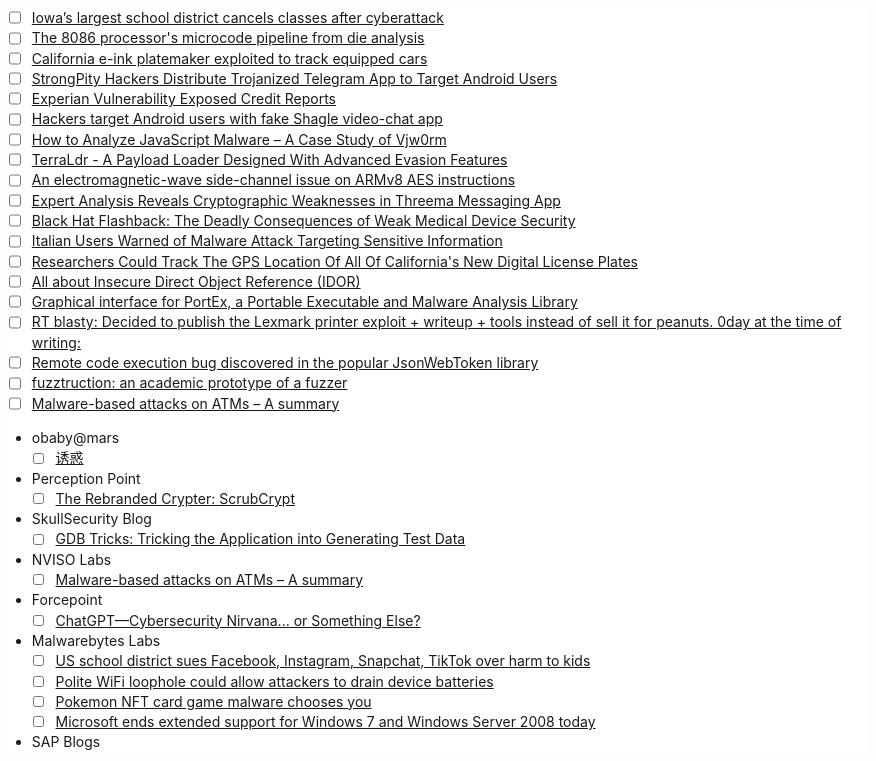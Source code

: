   - [ ] [Iowa’s largest school district cancels classes after cyberattack](https://twitter.com/Dinosn/status/1612895267694452767)
  - [ ] [The 8086 processor's microcode pipeline from die analysis](https://twitter.com/Dinosn/status/1612894367315804162)
  - [ ] [California e-ink platemaker exploited to track equipped cars](https://twitter.com/Dinosn/status/1612894281416450111)
  - [ ] [StrongPity Hackers Distribute Trojanized Telegram App to Target Android Users](https://twitter.com/Dinosn/status/1612892562339299328)
  - [ ] [Experian Vulnerability Exposed Credit Reports](https://twitter.com/Dinosn/status/1612840943329202176)
  - [ ] [Hackers target Android users with fake Shagle video-chat app](https://twitter.com/Dinosn/status/1612840908374040576)
  - [ ] [How to Analyze JavaScript Malware – A Case Study of Vjw0rm](https://twitter.com/Dinosn/status/1612838862807568384)
  - [ ] [TerraLdr - A Payload Loader Designed With Advanced Evasion Features](https://twitter.com/Dinosn/status/1612831531197669377)
  - [ ] [An electromagnetic-wave side-channel issue on ARMv8 AES instructions](https://twitter.com/Dinosn/status/1612831481386123271)
  - [ ] [Expert Analysis Reveals Cryptographic Weaknesses in Threema Messaging App](https://twitter.com/Dinosn/status/1612824959205646336)
  - [ ] [Black Hat Flashback: The Deadly Consequences of Weak Medical Device Security](https://twitter.com/Dinosn/status/1612824549619535872)
  - [ ] [Italian Users Warned of Malware Attack Targeting Sensitive Information](https://twitter.com/Dinosn/status/1612824503129702400)
  - [ ] [Researchers Could Track The GPS Location Of All Of California's New Digital License Plates](https://twitter.com/Dinosn/status/1612824402265243654)
  - [ ] [All about Insecure Direct Object Reference (IDOR)](https://twitter.com/Dinosn/status/1612784995323740160)
  - [ ] [Graphical interface for PortEx, a Portable Executable and Malware Analysis Library](https://twitter.com/Dinosn/status/1612768174730055688)
  - [ ] [RT blasty: Decided to publish the Lexmark printer exploit + writeup + tools instead of sell it for peanuts. 0day at the time of writing:](https://twitter.com/bl4sty/status/1612762987198296064)
  - [ ] [Remote code execution bug discovered in the popular JsonWebToken library](https://twitter.com/Dinosn/status/1612761630789476352)
  - [ ] [fuzztruction: an academic prototype of a fuzzer](https://twitter.com/Dinosn/status/1612746294296039424)
  - [ ] [Malware-based attacks on ATMs – A summary](https://twitter.com/Dinosn/status/1612746260120834048)
- obaby@mars
  - [ ] [诱惑](https://h4ck.org.cn/2023/01/%e8%af%b1%e6%83%91/)
- Perception Point
  - [ ] [The Rebranded Crypter: ScrubCrypt](https://perception-point.io/blog/attack-trends/the-rebranded-crypter-scrubcrypt/)
- SkullSecurity Blog
  - [ ] [GDB Tricks: Tricking the Application into Generating Test Data](https://www.skullsecurity.org/2023/gdb-tricks--tricking-the-application-into-generating-test-data)
- NVISO Labs
  - [ ] [Malware-based attacks on ATMs – A summary](https://blog.nviso.eu/2023/01/10/malware-based-attacks-on-atms-a-summary/)
- Forcepoint
  - [ ] [ChatGPT—Cybersecurity Nirvana... or Something Else?](https://www.forcepoint.com/blog/x-labs/chatgpt-cybersecurity-implications)
- Malwarebytes Labs
  - [ ] [US school district sues Facebook, Instagram, Snapchat, TikTok over harm to kids](https://www.malwarebytes.com/blog/news/2023/01/us-school-district-sues-facebook-instagram-snapchat-tiktok-youtube)
  - [ ] [Polite WiFi loophole could allow attackers to drain device batteries](https://www.malwarebytes.com/blog/news/2023/01/polite-wifi-loophole-could-allow-attackers-to-drain-device-batteries)
  - [ ] [Pokemon NFT card game malware chooses you](https://www.malwarebytes.com/blog/news/2023/01/pokemon-nft-card-game-malware-chooses-you)
  - [ ] [Microsoft ends extended support for Windows 7 and Windows Server 2008 today](https://www.malwarebytes.com/blog/news/2023/01/microsoft-ends-extended-support-for-windows-7-and-windows-server-2008-today)
- SAP Blogs